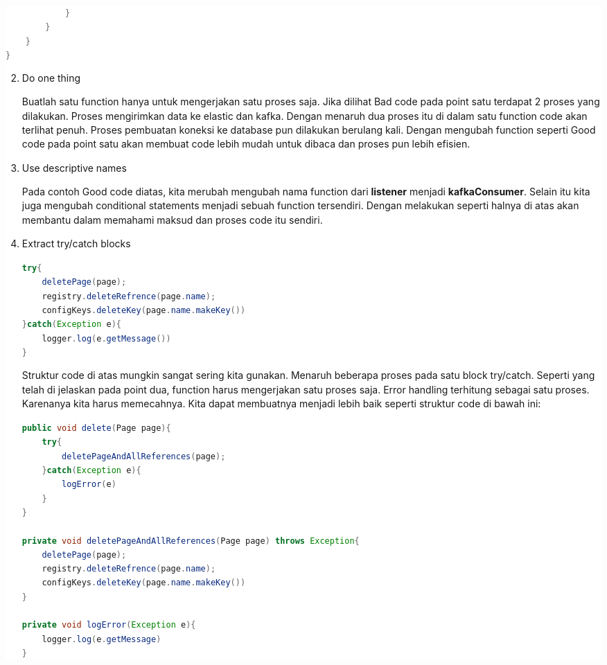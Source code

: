    ```java
               }
           }
       }
   }
   ```

   

2. Do one thing

   Buatlah satu function hanya untuk mengerjakan satu proses saja. Jika dilihat Bad code pada point satu terdapat 2 proses yang dilakukan. Proses mengirimkan data ke elastic dan kafka. Dengan menaruh dua proses itu di dalam satu function code akan terlihat penuh. Proses pembuatan koneksi ke database pun dilakukan berulang kali. Dengan mengubah function seperti Good code pada point satu akan membuat code lebih mudah untuk dibaca dan proses pun lebih efisien.

3. Use descriptive names

   Pada contoh Good code diatas, kita merubah mengubah nama function dari **listener** menjadi **kafkaConsumer**. Selain itu kita juga mengubah conditional statements menjadi sebuah function tersendiri. Dengan melakukan seperti halnya di atas akan membantu dalam memahami maksud dan proses code itu sendiri.

4. Extract try/catch blocks

   ```java
   try{
       deletePage(page);
       registry.deleteRefrence(page.name);
       configKeys.deleteKey(page.name.makeKey())
   }catch(Exception e){
       logger.log(e.getMessage())
   }
   ```

   Struktur code di atas mungkin sangat sering kita gunakan.  Menaruh beberapa proses pada satu block try/catch. Seperti yang telah di jelaskan pada point dua, function harus mengerjakan satu proses saja. Error handling terhitung sebagai satu proses. Karenanya kita harus memecahnya. Kita dapat membuatnya menjadi lebih baik seperti struktur code di bawah ini:

   ```java
   public void delete(Page page){
       try{
           deletePageAndAllReferences(page);
       }catch(Exception e){
           logError(e)
       }
   }
   
   private void deletePageAndAllReferences(Page page) throws Exception{
       deletePage(page);
       registry.deleteRefrence(page.name);
       configKeys.deleteKey(page.name.makeKey())
   }
   
   private void logError(Exception e){
       logger.log(e.getMessage)
   }
   ```

